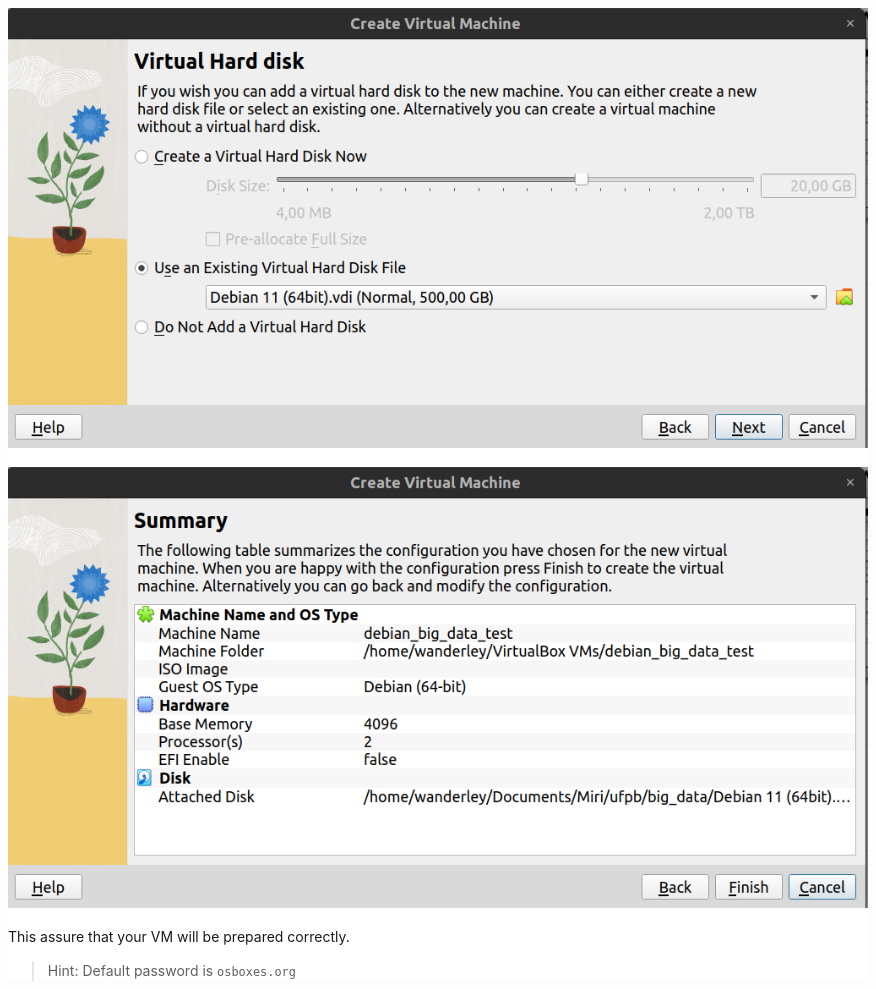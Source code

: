 ![create_vm_3](imgs/create_vm_3.png)

![create_vm_4](imgs/create_vm_4.png)


This assure that your VM will be prepared correctly.

> Hint: Default password is `osboxes.org`
